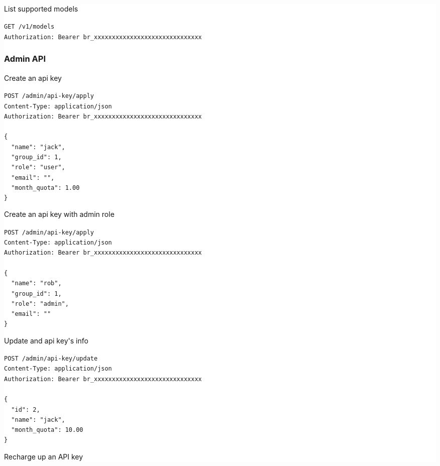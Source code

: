 List supported models

```text
GET /v1/models
Authorization: Bearer br_xxxxxxxxxxxxxxxxxxxxxxxxxxxxxx
```

### Admin API

Create an api key

```text
POST /admin/api-key/apply
Content-Type: application/json
Authorization: Bearer br_xxxxxxxxxxxxxxxxxxxxxxxxxxxxxx

{
  "name": "jack",
  "group_id": 1,
  "role": "user",
  "email": "",
  "month_quota": 1.00
}
```

Create an api key with admin role

```text
POST /admin/api-key/apply
Content-Type: application/json
Authorization: Bearer br_xxxxxxxxxxxxxxxxxxxxxxxxxxxxxx

{
  "name": "rob",
  "group_id": 1,
  "role": "admin",
  "email": ""
}
```

Update and api key's info

```text
POST /admin/api-key/update
Content-Type: application/json
Authorization: Bearer br_xxxxxxxxxxxxxxxxxxxxxxxxxxxxxx

{
  "id": 2,
  "name": "jack",
  "month_quota": 10.00
}
```

Recharge up an API key
